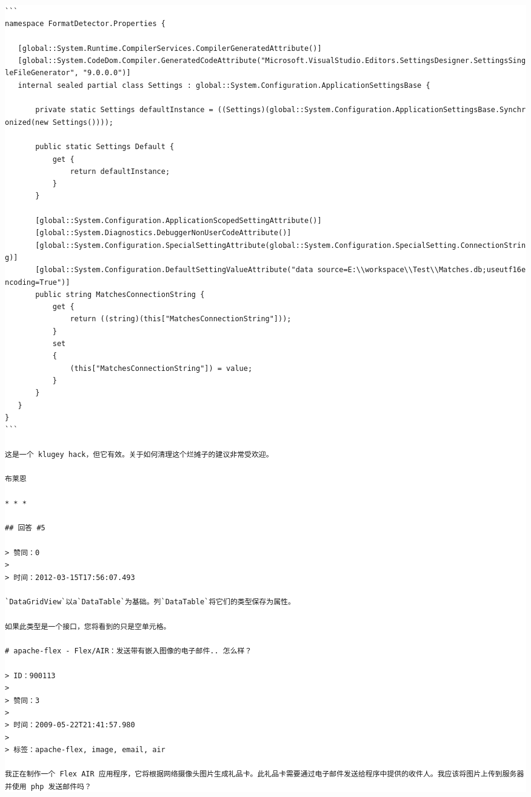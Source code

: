  ````
```
namespace FormatDetector.Properties {

    [global::System.Runtime.CompilerServices.CompilerGeneratedAttribute()]
    [global::System.CodeDom.Compiler.GeneratedCodeAttribute("Microsoft.VisualStudio.Editors.SettingsDesigner.SettingsSingleFileGenerator", "9.0.0.0")]
    internal sealed partial class Settings : global::System.Configuration.ApplicationSettingsBase {

        private static Settings defaultInstance = ((Settings)(global::System.Configuration.ApplicationSettingsBase.Synchronized(new Settings())));

        public static Settings Default {
            get {
                return defaultInstance;
            }
        }

        [global::System.Configuration.ApplicationScopedSettingAttribute()]
        [global::System.Diagnostics.DebuggerNonUserCodeAttribute()]
        [global::System.Configuration.SpecialSettingAttribute(global::System.Configuration.SpecialSetting.ConnectionString)]
        [global::System.Configuration.DefaultSettingValueAttribute("data source=E:\\workspace\\Test\\Matches.db;useutf16encoding=True")]
        public string MatchesConnectionString {
            get {
                return ((string)(this["MatchesConnectionString"]));
            }
            set
            {
                (this["MatchesConnectionString"]) = value;
            }
        }
    }
} 
```

这是一个 klugey hack，但它有效。关于如何清理这个烂摊子的建议非常受欢迎。

布莱恩

* * *

## 回答 #5

> 赞同：0
> 
> 时间：2012-03-15T17:56:07.493

`DataGridView`以a`DataTable`为基础。列`DataTable`将它们的类型保存为属性。

如果此类型是一个接口，您将看到的只是空单元格。

# apache-flex - Flex/AIR：发送带有嵌入图像的电子邮件.. 怎么样？

> ID：900113
> 
> 赞同：3
> 
> 时间：2009-05-22T21:41:57.980
> 
> 标签：apache-flex, image, email, air

我正在制作一个 Flex AIR 应用程序，它将根据网络摄像头图片生成礼品卡。此礼品卡需要通过电子邮件发送给程序中提供的收件人。我应该将图片上传到服务器并使用 php 发送邮件吗？
 ````